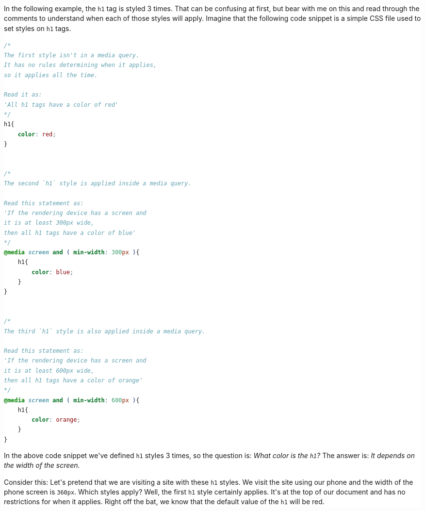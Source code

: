 In the following example, the `h1` tag is styled 3 times. That can be confusing at first, but bear with me on this and read through the comments to understand when each of those styles will apply. Imagine that the following code snippet is a simple CSS file used to set styles on `h1` tags.

```css
/*
The first style isn't in a media query.
It has no rules determining when it applies,
so it applies all the time.

Read it as:
'All h1 tags have a color of red'
*/
h1{
    color: red;
}


/*
The second `h1` style is applied inside a media query.

Read this statement as:
'If the rendering device has a screen and
it is at least 300px wide,
then all h1 tags have a color of blue'
*/
@media screen and ( min-width: 300px ){
    h1{
        color: blue;
    }
}


/*
The third `h1` style is also applied inside a media query.

Read this statement as:
'If the rendering device has a screen and
it is at least 600px wide,
then all h1 tags have a color of orange'
*/
@media screen and ( min-width: 600px ){
    h1{
        color: orange;
    }
}
```

In the above code snippet we've defined `h1` styles 3 times, so the question is: *What color is the `h1`?* The answer is: *It depends on the width of the screen.*

Consider this: Let's pretend that we are visiting a site with these `h1` styles. We visit the site using our phone and the width of the phone screen is `360px`. Which styles apply? Well, the first `h1` style certainly applies. It's at the top of our document and has no restrictions for when it applies. Right off the bat, we know that the default value of the `h1` will be red.
